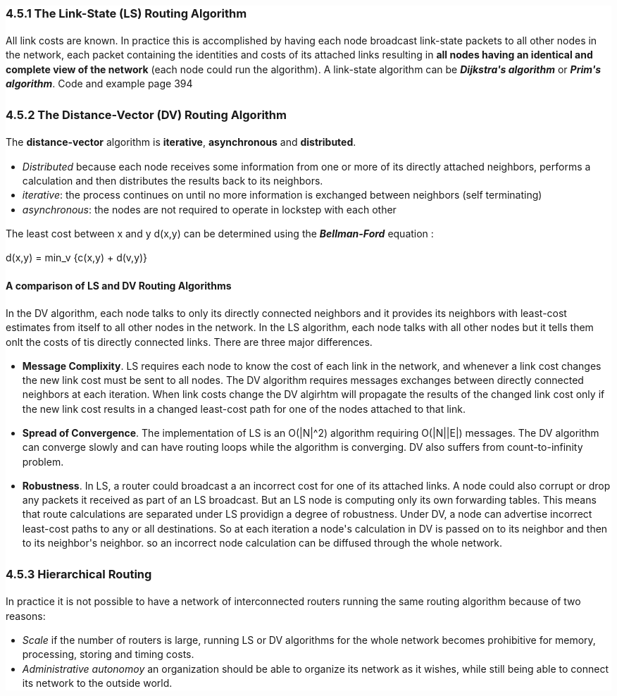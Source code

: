 ### 4.5.1 The Link-State (LS) Routing Algorithm
All link costs are known. In practice this is accomplished by having each node broadcast link-state packets to all other nodes in the network, each packet containing the identities and costs of its attached links resulting in **all nodes having an identical and complete view of the network** (each node could run the algorithm).
A link-state algorithm can be ***Dijkstra's algorithm*** or ***Prim's algorithm***.
Code and example page 394

### 4.5.2 The Distance-Vector (DV) Routing Algorithm
The **distance-vector** algorithm is **iterative**, **asynchronous** and **distributed**.

 - *Distributed* because each node receives some information from one or more of its directly attached neighbors, performs a calculation and then distributes the results back to its neighbors.
 - *iterative*: the process continues on until no more information is exchanged between neighbors (self terminating)
 - *asynchronous*: the nodes are not required to operate in lockstep with each other

The least cost between x and y d(x,y) can be determined using the ***Bellman-Ford*** equation :

d(x,y) = min_v {c(x,y) + d(v,y)}

#### A comparison of LS and DV Routing Algorithms
In the DV algorithm, each node talks to only its directly connected neighbors and it provides its neighbors with least-cost estimates from itself to all other nodes in the network. In the LS algorithm, each node talks with all other nodes but it tells them onlt the costs of tis directly connected links. There are three major differences.

- **Message Complixity**. LS requires each node to know the cost of each link in the network, and whenever a link cost changes the new link cost must be sent to all nodes. The DV algorithm requires messages exchanges between directly connected neighbors at each iteration. When link costs change the DV algirhtm will propagate the results of the changed link cost only if the new link cost results in a changed least-cost path for one of the nodes attached to that link. 

- **Spread of Convergence**. The implementation of LS is an O(|N|^2) algorithm requiring O(|N||E|) messages. The DV algorithm can converge slowly and can have routing loops while the algorithm is converging. DV also suffers from count-to-infinity problem.

- **Robustness**. In LS, a router could broadcast a an incorrect cost for one of its attached links. A node could also corrupt or drop any packets it received as part of an LS broadcast. But an LS node is computing only its own forwarding tables. This means that route calculations are separated under LS providign a degree of robustness. Under DV, a node can advertise incorrect least-cost paths to any or all destinations. So at each iteration a node's calculation in DV is passed on to its neighbor and then to its neighbor's neighbor. so an incorrect node calculation can be diffused through the whole network.


### 4.5.3 Hierarchical Routing
In practice it is not possible to have a network of interconnected routers running the same routing algorithm because of two reasons:

 - *Scale* if the number of routers is large, running LS or DV algorithms for the whole network becomes prohibitive for memory, processing, storing and timing costs.
 - *Administrative autonomoy* an organization should be able to organize its network as it wishes, while still being able to connect its network to the outside world.

